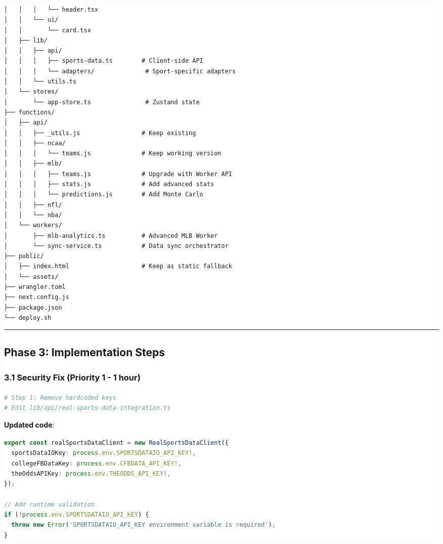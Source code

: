 ```
│   │   │   └── header.tsx
│   │   └── ui/
│   │       └── card.tsx
│   ├── lib/
│   │   ├── api/
│   │   │   ├── sports-data.ts        # Client-side API
│   │   │   └── adapters/              # Sport-specific adapters
│   │   └── utils.ts
│   └── stores/
│       └── app-store.ts               # Zustand state
├── functions/
│   ├── api/
│   │   ├── _utils.js                 # Keep existing
│   │   ├── ncaa/
│   │   │   └── teams.js              # Keep working version
│   │   ├── mlb/
│   │   │   ├── teams.js              # Upgrade with Worker API
│   │   │   ├── stats.js              # Add advanced stats
│   │   │   └── predictions.js        # Add Monte Carlo
│   │   ├── nfl/
│   │   └── nba/
│   └── workers/
│       ├── mlb-analytics.ts          # Advanced MLB Worker
│       └── sync-service.ts           # Data sync orchestrator
├── public/
│   ├── index.html                    # Keep as static fallback
│   └── assets/
├── wrangler.toml
├── next.config.js
├── package.json
└── deploy.sh
```

---

## Phase 3: Implementation Steps

### 3.1 Security Fix (Priority 1 - 1 hour)

```bash
# Step 1: Remove hardcoded keys
# Edit lib/api/real-sports-data-integration.ts
```

**Updated code**:
```typescript
export const realSportsDataClient = new RealSportsDataClient({
  sportsDataIOKey: process.env.SPORTSDATAIO_API_KEY!,
  collegeFBDataKey: process.env.CFBDATA_API_KEY!,
  theOddsAPIKey: process.env.THEODDS_API_KEY!,
});

// Add runtime validation
if (!process.env.SPORTSDATAIO_API_KEY) {
  throw new Error('SPORTSDATAIO_API_KEY environment variable is required');
}
```
